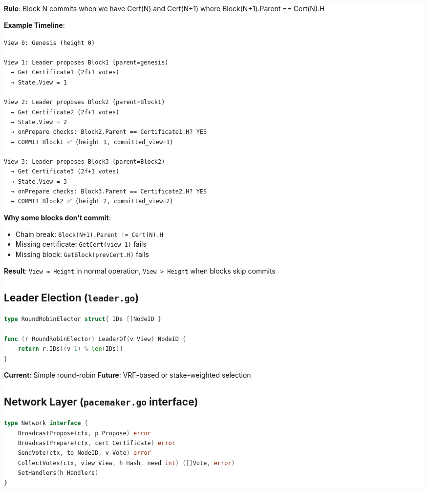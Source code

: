 **Rule**: Block N commits when we have Cert(N) and Cert(N+1) where Block(N+1).Parent == Cert(N).H

**Example Timeline**:
```
View 0: Genesis (height 0)

View 1: Leader proposes Block1 (parent=genesis)
  → Get Certificate1 (2f+1 votes)
  → State.View = 1

View 2: Leader proposes Block2 (parent=Block1)
  → Get Certificate2 (2f+1 votes)
  → State.View = 2
  → onPrepare checks: Block2.Parent == Certificate1.H? YES
  → COMMIT Block1 ✅ (height 1, committed_view=1)

View 3: Leader proposes Block3 (parent=Block2)
  → Get Certificate3 (2f+1 votes)
  → State.View = 3
  → onPrepare checks: Block3.Parent == Certificate2.H? YES
  → COMMIT Block2 ✅ (height 2, committed_view=2)
```

**Why some blocks don't commit**:
- Chain break: `Block(N+1).Parent != Cert(N).H`
- Missing certificate: `GetCert(view-1)` fails
- Missing block: `GetBlock(prevCert.H)` fails

**Result**: `View ≈ Height` in normal operation, `View > Height` when blocks skip commits

## Leader Election (`leader.go`)

```go
type RoundRobinElector struct{ IDs []NodeID }

func (r RoundRobinElector) LeaderOf(v View) NodeID {
    return r.IDs[(v-1) % len(IDs)]
}
```

**Current**: Simple round-robin
**Future**: VRF-based or stake-weighted selection

## Network Layer (`pacemaker.go` interface)

```go
type Network interface {
    BroadcastPropose(ctx, p Propose) error
    BroadcastPrepare(ctx, cert Certificate) error
    SendVote(ctx, to NodeID, v Vote) error
    CollectVotes(ctx, view View, h Hash, need int) ([]Vote, error)
    SetHandlers(h Handlers)
}
```
